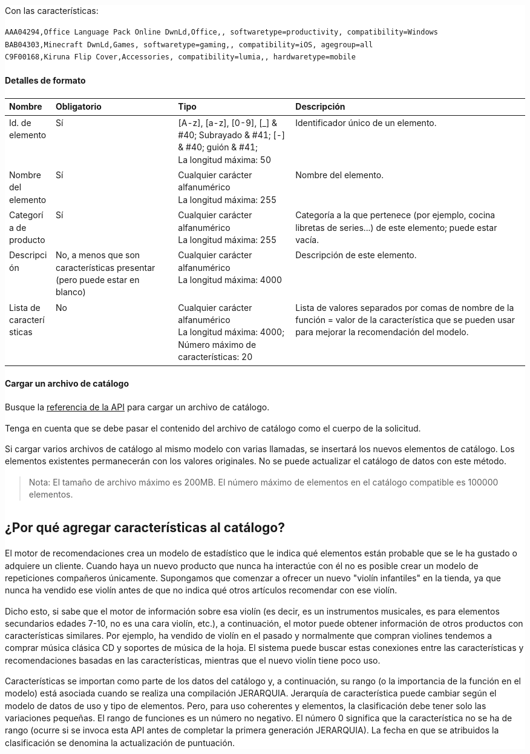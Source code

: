 Con las características:

    AAA04294,Office Language Pack Online DwnLd,Office,, softwaretype=productivity, compatibility=Windows
    BAB04303,Minecraft DwnLd,Games, softwaretype=gaming,, compatibility=iOS, agegroup=all
    C9F00168,Kiruna Flip Cover,Accessories, compatibility=lumia,, hardwaretype=mobile

#### <a name="format-details"></a>Detalles de formato

| Nombre | Obligatorio | Tipo |  Descripción |
|:---|:---|:---|:---|
| Id. de elemento |Sí | [A-z], [a-z], [0-9], [_] & #40; Subrayado & #41; [-] & #40; guión & #41;<br> La longitud máxima: 50 | Identificador único de un elemento. |
| Nombre del elemento | Sí | Cualquier carácter alfanumérico<br> La longitud máxima: 255 | Nombre del elemento. |
| Categoría de producto | Sí | Cualquier carácter alfanumérico <br> La longitud máxima: 255 | Categoría a la que pertenece (por ejemplo, cocina libretas de series...) de este elemento; puede estar vacía. |
| Descripción | No, a menos que son características presentar (pero puede estar en blanco) | Cualquier carácter alfanumérico <br> La longitud máxima: 4000 | Descripción de este elemento. |
| Lista de características | No | Cualquier carácter alfanumérico <br> La longitud máxima: 4000; Número máximo de características: 20 | Lista de valores separados por comas de nombre de la función = valor de la característica que se pueden usar para mejorar la recomendación del modelo.|

#### <a name="uploading-a-catalog-file"></a>Cargar un archivo de catálogo

Busque la [referencia de la API](https://westus.dev.cognitive.microsoft.com/docs/services/Recommendations.V4.0/operations/56f316efeda5650db055a3e1) para cargar un archivo de catálogo.  

Tenga en cuenta que se debe pasar el contenido del archivo de catálogo como el cuerpo de la solicitud.

Si cargar varios archivos de catálogo al mismo modelo con varias llamadas, se insertará los nuevos elementos de catálogo. Los elementos existentes permanecerán con los valores originales. No se puede actualizar el catálogo de datos con este método.

>   Nota: El tamaño de archivo máximo es 200MB.
>   El número máximo de elementos en el catálogo compatible es 100000 elementos.


## <a name="why-add-features-to-the-catalog"></a>¿Por qué agregar características al catálogo?

El motor de recomendaciones crea un modelo de estadístico que le indica qué elementos están probable que se le ha gustado o adquiere un cliente. Cuando haya un nuevo producto que nunca ha interactúe con él no es posible crear un modelo de repeticiones compañeros únicamente. Supongamos que comenzar a ofrecer un nuevo "violín infantiles" en la tienda, ya que nunca ha vendido ese violín antes de que no indica qué otros artículos recomendar con ese violín.

Dicho esto, si sabe que el motor de información sobre esa violín (es decir, es un instrumentos musicales, es para elementos secundarios edades 7-10, no es una cara violín, etc.), a continuación, el motor puede obtener información de otros productos con características similares. Por ejemplo, ha vendido de violín en el pasado y normalmente que compran violines tendemos a comprar música clásica CD y soportes de música de la hoja.  El sistema puede buscar estas conexiones entre las características y recomendaciones basadas en las características, mientras que el nuevo violín tiene poco uso.

Características se importan como parte de los datos del catálogo y, a continuación, su rango (o la importancia de la función en el modelo) está asociada cuando se realiza una compilación JERARQUIA. Jerarquía de característica puede cambiar según el modelo de datos de uso y tipo de elementos. Pero, para uso coherentes y elementos, la clasificación debe tener solo las variaciones pequeñas. El rango de funciones es un número no negativo. El número 0 significa que la característica no se ha de rango (ocurre si se invoca esta API antes de completar la primera generación JERARQUIA). La fecha en que se atribuidos la clasificación se denomina la actualización de puntuación.

